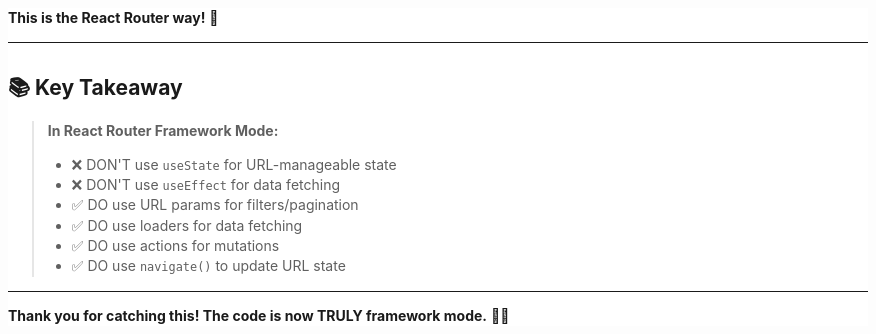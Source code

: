 **This is the React Router way!** 🎊

---

## 📚 **Key Takeaway**

> **In React Router Framework Mode:**
> - ❌ DON'T use `useState` for URL-manageable state
> - ❌ DON'T use `useEffect` for data fetching
> - ✅ DO use URL params for filters/pagination
> - ✅ DO use loaders for data fetching
> - ✅ DO use actions for mutations
> - ✅ DO use `navigate()` to update URL state

---

**Thank you for catching this! The code is now TRULY framework mode.** 🙏✨
